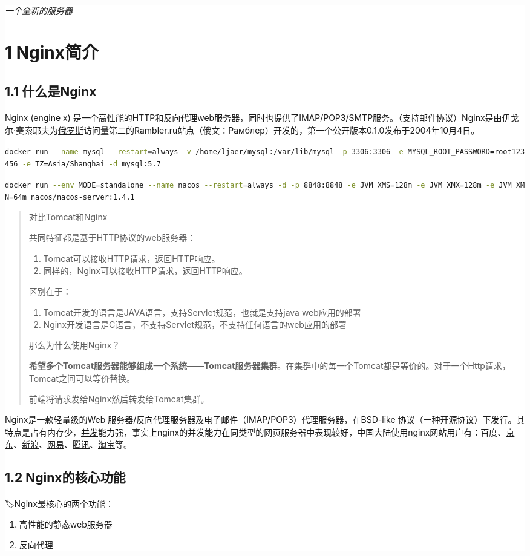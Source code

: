 ###### 一个全新的服务器

# 1 Nginx简介

## 1.1 什么是Nginx

Nginx (engine x) 是一个高性能的[HTTP](https://baike.baidu.com/item/HTTP)和[反向代理](https://baike.baidu.com/item/反向代理/7793488)web服务器，同时也提供了IMAP/POP3/SMTP[服务](https://baike.baidu.com/item/服务/100571)。（支持邮件协议）Nginx是由伊戈尔·赛索耶夫为[俄罗斯](https://baike.baidu.com/item/俄罗斯/125568)访问量第二的Rambler.ru站点（俄文：Рамблер）开发的，第一个公开版本0.1.0发布于2004年10月4日。

```bash
docker run --name mysql --restart=always -v /home/ljaer/mysql:/var/lib/mysql -p 3306:3306 -e MYSQL_ROOT_PASSWORD=root123456 -e TZ=Asia/Shanghai -d mysql:5.7
```

```bash
docker run --env MODE=standalone --name nacos --restart=always -d -p 8848:8848 -e JVM_XMS=128m -e JVM_XMX=128m -e JVM_XMN=64m nacos/nacos-server:1.4.1
```

> 对比Tomcat和Nginx
>
> 共同特征都是基于HTTP协议的web服务器：
>
> 1. Tomcat可以接收HTTP请求，返回HTTP响应。
> 2. 同样的，Nginx可以接收HTTP请求，返回HTTP响应。
>
> 区别在于：
>
> 1. Tomcat开发的语言是JAVA语言，支持Servlet规范，也就是支持java web应用的部署
> 2. Nginx开发语言是C语言，不支持Servlet规范，不支持任何语言的web应用的部署
>
> 那么为什么使用Nginx？
>
> **希望多个Tomcat服务器能够组成一个系统**——**Tomcat服务器集群**。在集群中的每一个Tomcat都是等价的。对于一个Http请求，Tomcat之间可以等价替换。
>
> 前端将请求发给Nginx然后转发给Tomcat集群。

Nginx是一款轻量级的[Web](https://baike.baidu.com/item/Web/150564) 服务器/[反向代理](https://baike.baidu.com/item/反向代理/7793488)服务器及[电子邮件](https://baike.baidu.com/item/电子邮件/111106)（IMAP/POP3）代理服务器，在BSD-like 协议（一种开源协议）下发行。其特点是占有内存少，[并发](https://baike.baidu.com/item/并发/11024806)能力强，事实上nginx的并发能力在同类型的网页服务器中表现较好，中国大陆使用nginx网站用户有：百度、[京东](https://baike.baidu.com/item/京东/210931)、[新浪](https://baike.baidu.com/item/新浪/125692)、[网易](https://baike.baidu.com/item/网易/185754)、[腾讯](https://baike.baidu.com/item/腾讯/112204)、[淘宝](https://baike.baidu.com/item/淘宝/145661)等。

## 1.2 Nginx的核心功能

 🏷️Nginx最核心的两个功能：

1. 高性能的静态web服务器

2. 反向代理
